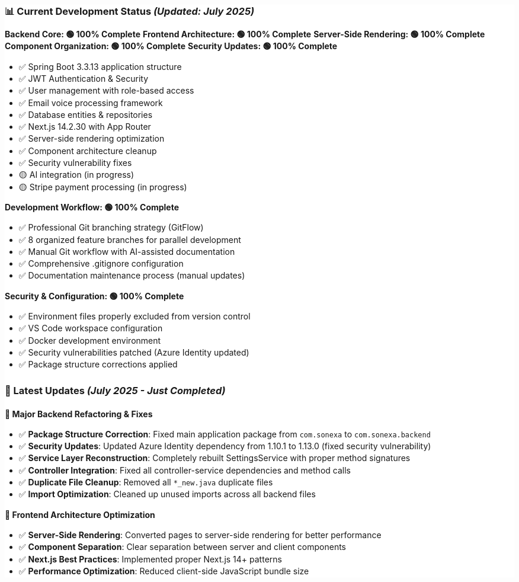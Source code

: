 ### 📊 Current Development Status _(Updated: July 2025)_

**Backend Core: 🟢 100% Complete**
**Frontend Architecture: 🟢 100% Complete**
**Server-Side Rendering: 🟢 100% Complete**
**Component Organization: 🟢 100% Complete**
**Security Updates: 🟢 100% Complete**

- ✅ Spring Boot 3.3.13 application structure
- ✅ JWT Authentication & Security
- ✅ User management with role-based access
- ✅ Email voice processing framework
- ✅ Database entities & repositories
- ✅ Next.js 14.2.30 with App Router
- ✅ Server-side rendering optimization
- ✅ Component architecture cleanup
- ✅ Security vulnerability fixes
- 🟡 AI integration (in progress)
- 🟡 Stripe payment processing (in progress)

**Development Workflow: 🟢 100% Complete**

- ✅ Professional Git branching strategy (GitFlow)
- ✅ 8 organized feature branches for parallel development
- ✅ Manual Git workflow with AI-assisted documentation
- ✅ Comprehensive .gitignore configuration
- ✅ Documentation maintenance process (manual updates)

**Security & Configuration: 🟢 100% Complete**

- ✅ Environment files properly excluded from version control
- ✅ VS Code workspace configuration
- ✅ Docker development environment
- ✅ Security vulnerabilities patched (Azure Identity updated)
- ✅ Package structure corrections applied

### 🎯 Latest Updates _(July 2025 - Just Completed)_

**🚀 Major Backend Refactoring & Fixes**

- ✅ **Package Structure Correction**: Fixed main application package from `com.sonexa` to `com.sonexa.backend`
- ✅ **Security Updates**: Updated Azure Identity dependency from 1.10.1 to 1.13.0 (fixed security vulnerability)
- ✅ **Service Layer Reconstruction**: Completely rebuilt SettingsService with proper method signatures
- ✅ **Controller Integration**: Fixed all controller-service dependencies and method calls
- ✅ **Duplicate File Cleanup**: Removed all `*_new.java` duplicate files
- ✅ **Import Optimization**: Cleaned up unused imports across all backend files

**🎨 Frontend Architecture Optimization**

- ✅ **Server-Side Rendering**: Converted pages to server-side rendering for better performance
- ✅ **Component Separation**: Clear separation between server and client components
- ✅ **Next.js Best Practices**: Implemented proper Next.js 14+ patterns
- ✅ **Performance Optimization**: Reduced client-side JavaScript bundle size
